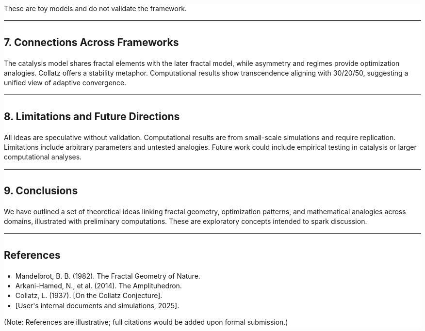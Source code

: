 These are toy models and do not validate the framework.

---

## 7. Connections Across Frameworks

The catalysis model shares fractal elements with the later fractal model, while asymmetry and regimes provide optimization analogies. Collatz offers a stability metaphor. Computational results show transcendence aligning with 30/20/50, suggesting a unified view of adaptive convergence.

---

## 8. Limitations and Future Directions

All ideas are speculative without validation. Computational results are from small-scale simulations and require replication. Limitations include arbitrary parameters and untested analogies. Future work could include empirical testing in catalysis or larger computational analyses.

---

## 9. Conclusions

We have outlined a set of theoretical ideas linking fractal geometry, optimization patterns, and mathematical analogies across domains, illustrated with preliminary computations. These are exploratory concepts intended to spark discussion.

---

## References

- Mandelbrot, B. B. (1982). The Fractal Geometry of Nature.
- Arkani-Hamed, N., et al. (2014). The Amplituhedron.
- Collatz, L. (1937). [On the Collatz Conjecture].
- [User's internal documents and simulations, 2025].

(Note: References are illustrative; full citations would be added upon formal submission.)